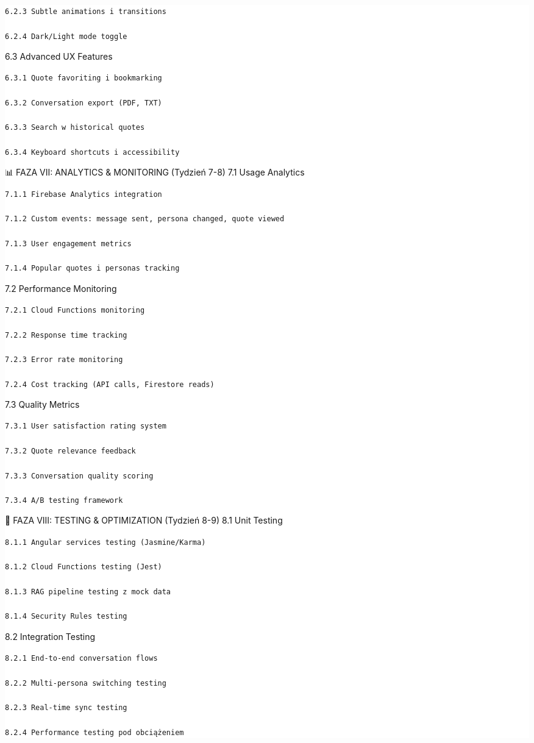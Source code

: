     6.2.3 Subtle animations i transitions

    6.2.4 Dark/Light mode toggle

6.3 Advanced UX Features

    6.3.1 Quote favoriting i bookmarking

    6.3.2 Conversation export (PDF, TXT)

    6.3.3 Search w historical quotes

    6.3.4 Keyboard shortcuts i accessibility

📊 FAZA VII: ANALYTICS & MONITORING (Tydzień 7-8)
7.1 Usage Analytics

    7.1.1 Firebase Analytics integration

    7.1.2 Custom events: message sent, persona changed, quote viewed

    7.1.3 User engagement metrics

    7.1.4 Popular quotes i personas tracking

7.2 Performance Monitoring

    7.2.1 Cloud Functions monitoring

    7.2.2 Response time tracking

    7.2.3 Error rate monitoring

    7.2.4 Cost tracking (API calls, Firestore reads)

7.3 Quality Metrics

    7.3.1 User satisfaction rating system

    7.3.2 Quote relevance feedback

    7.3.3 Conversation quality scoring

    7.3.4 A/B testing framework

🧪 FAZA VIII: TESTING & OPTIMIZATION (Tydzień 8-9)
8.1 Unit Testing

    8.1.1 Angular services testing (Jasmine/Karma)

    8.1.2 Cloud Functions testing (Jest)

    8.1.3 RAG pipeline testing z mock data

    8.1.4 Security Rules testing

8.2 Integration Testing

    8.2.1 End-to-end conversation flows

    8.2.2 Multi-persona switching testing

    8.2.3 Real-time sync testing

    8.2.4 Performance testing pod obciążeniem
